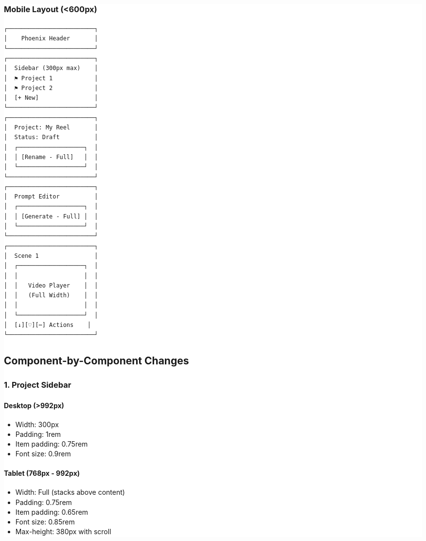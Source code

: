 ### Mobile Layout (<600px)
```
┌─────────────────────────┐
│    Phoenix Header       │
└─────────────────────────┘
┌─────────────────────────┐
│  Sidebar (300px max)    │
│  ⚑ Project 1            │
│  ⚑ Project 2            │
│  [+ New]                │
└─────────────────────────┘
┌─────────────────────────┐
│  Project: My Reel       │
│  Status: Draft          │
│  ┌───────────────────┐  │
│  │ [Rename - Full]   │  │
│  └───────────────────┘  │
└─────────────────────────┘
┌─────────────────────────┐
│  Prompt Editor          │
│  ┌───────────────────┐  │
│  │ [Generate - Full] │  │
│  └───────────────────┘  │
└─────────────────────────┘
┌─────────────────────────┐
│  Scene 1                │
│  ┌───────────────────┐  │
│  │                   │  │
│  │   Video Player    │  │
│  │   (Full Width)    │  │
│  │                   │  │
│  └───────────────────┘  │
│  [↓][♡][⋯] Actions    │
└─────────────────────────┘
```

## Component-by-Component Changes

### 1. Project Sidebar

#### Desktop (>992px)
- Width: 300px
- Padding: 1rem
- Item padding: 0.75rem
- Font size: 0.9rem

#### Tablet (768px - 992px)
- Width: Full (stacks above content)
- Padding: 0.75rem
- Item padding: 0.65rem
- Font size: 0.85rem
- Max-height: 380px with scroll
